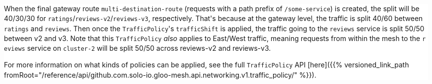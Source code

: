 When the final gateway route `multi-destination-route` (requests with a path prefix of `/some-service`) is created, the split will be 40/30/30 for `ratings`/`reviews-v2`/`reviews-v3`, respectively. That's because at the gateway level, the traffic is split 40/60 between `ratings` and `reviews`. Then once the `TrafficPolicy`'s `trafficShift` is applied, the traffic going to the `reviews` service is split 50/50 between v2 and v3. Note that this `TrafficPolicy` _also_ applies to East/West traffic, meaning requests from within the mesh to the `reviews` service on `cluster-2` will be split 50/50 across reviews-v2 and reviews-v3.

For more information on what kinds of policies can be applied, see the full `TrafficPolicy` API [here]({{% versioned_link_path fromRoot="/reference/api/github.com.solo-io.gloo-mesh.api.networking.v1.traffic_policy/" %}}).